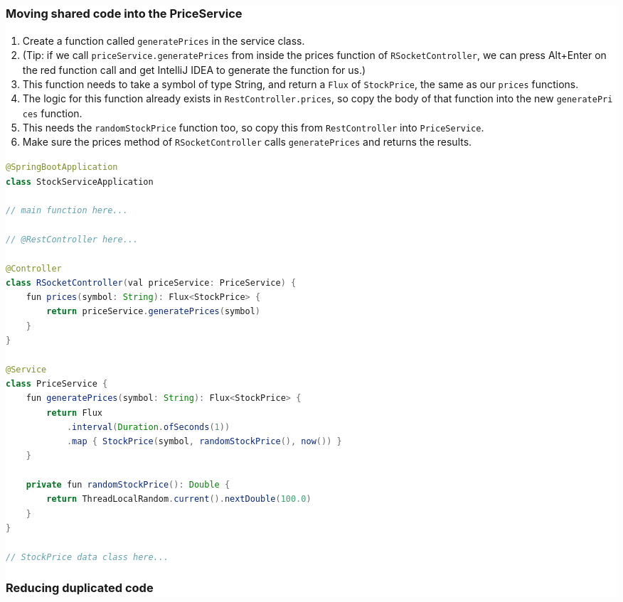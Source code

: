 ``` java
```

### Moving shared code into the PriceService

1.  Create a function called `generatePrices` in the service class.
2.  (Tip: if we call `priceService.generatePrices` from inside the
    prices function of `RSocketController`, we can press Alt+Enter on
    the red function call and get IntelliJ IDEA to generate the function
    for us.)
3.  This function needs to take a symbol of type String, and return a
    `Flux` of `StockPrice`, the same as our `prices` functions.
4.  The logic for this function already exists in
    `RestController.prices`, so copy the body of that function into the
    new `generatePrices` function.
5.  This needs the `randomStockPrice` function too, so copy this from
    `RestController` into `PriceService`.
6.  Make sure the prices method of `RSocketController` calls
    `generatePrices` and returns the results.

``` java
@SpringBootApplication
class StockServiceApplication

// main function here...

// @RestController here... 

@Controller
class RSocketController(val priceService: PriceService) {
    fun prices(symbol: String): Flux<StockPrice> {
        return priceService.generatePrices(symbol)
    }
}

@Service
class PriceService {
    fun generatePrices(symbol: String): Flux<StockPrice> {
        return Flux
            .interval(Duration.ofSeconds(1))
            .map { StockPrice(symbol, randomStockPrice(), now()) }
    }

    private fun randomStockPrice(): Double {
        return ThreadLocalRandom.current().nextDouble(100.0)
    }
}

// StockPrice data class here...
```

### Reducing duplicated code
